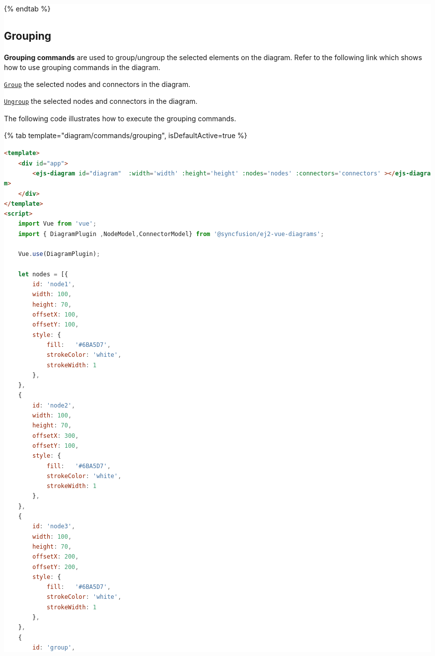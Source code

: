 {% endtab %}

## Grouping

**Grouping commands** are used to group/ungroup the selected elements on the diagram. Refer to the following link which shows how to use grouping commands in the diagram.

[`Group`](../api/diagram#group) the selected nodes and connectors in the diagram.

[`Ungroup`](../api/diagram#ungroup) the selected nodes and connectors in the diagram.

The following code illustrates how to execute the grouping commands.

{% tab template="diagram/commands/grouping", isDefaultActive=true %}

```html
<template>
    <div id="app">
        <ejs-diagram id="diagram"  :width='width' :height='height' :nodes='nodes' :connectors='connectors' ></ejs-diagram>
    </div>
</template>
<script>
    import Vue from 'vue';
    import { DiagramPlugin ,NodeModel,ConnectorModel} from '@syncfusion/ej2-vue-diagrams';

    Vue.use(DiagramPlugin);

    let nodes = [{
        id: 'node1',
        width: 100,
        height: 70,
        offsetX: 100,
        offsetY: 100,
        style: {
            fill:   '#6BA5D7',
            strokeColor: 'white',
            strokeWidth: 1
        },
    },
    {
        id: 'node2',
        width: 100,
        height: 70,
        offsetX: 300,
        offsetY: 100,
        style: {
            fill:   '#6BA5D7',
            strokeColor: 'white',
            strokeWidth: 1
        },
    },
    {
        id: 'node3',
        width: 100,
        height: 70,
        offsetX: 200,
        offsetY: 200,
        style: {
            fill:   '#6BA5D7',
            strokeColor: 'white',
            strokeWidth: 1
        },
    },
    {
        id: 'group',
```